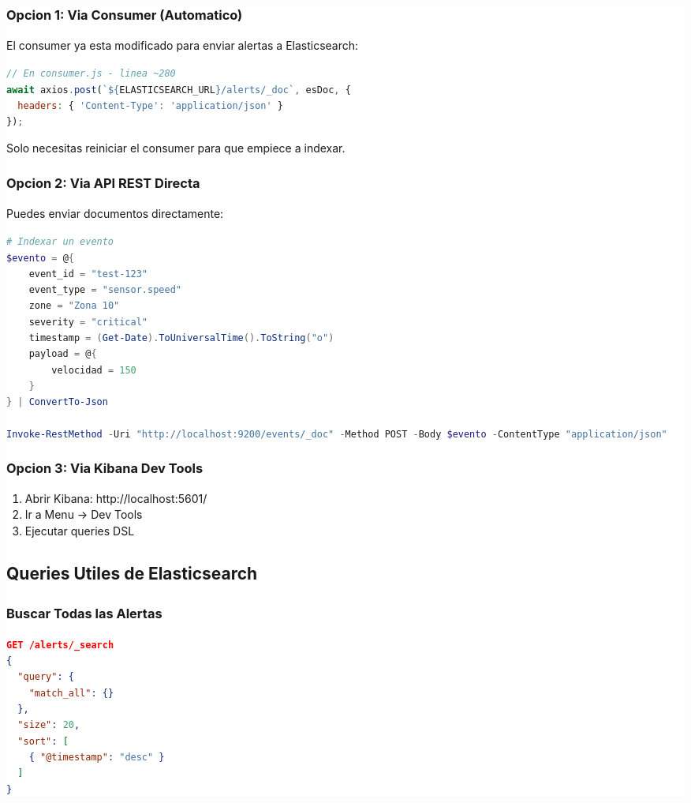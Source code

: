 ### Opcion 1: Via Consumer (Automatico)

El consumer ya esta modificado para enviar alertas a Elasticsearch:

```javascript
// En consumer.js - linea ~280
await axios.post(`${ELASTICSEARCH_URL}/alerts/_doc`, esDoc, {
  headers: { 'Content-Type': 'application/json' }
});
```

Solo necesitas reiniciar el consumer para que empiece a indexar.

### Opcion 2: Via API REST Directa

Puedes enviar documentos directamente:

```powershell
# Indexar un evento
$evento = @{
    event_id = "test-123"
    event_type = "sensor.speed"
    zone = "Zona 10"
    severity = "critical"
    timestamp = (Get-Date).ToUniversalTime().ToString("o")
    payload = @{
        velocidad = 150
    }
} | ConvertTo-Json

Invoke-RestMethod -Uri "http://localhost:9200/events/_doc" -Method POST -Body $evento -ContentType "application/json"
```

### Opcion 3: Via Kibana Dev Tools

1. Abrir Kibana: http://localhost:5601/
2. Ir a Menu → Dev Tools
3. Ejecutar queries DSL

## Queries Utiles de Elasticsearch

### Buscar Todas las Alertas
```json
GET /alerts/_search
{
  "query": {
    "match_all": {}
  },
  "size": 20,
  "sort": [
    { "@timestamp": "desc" }
  ]
}
```
